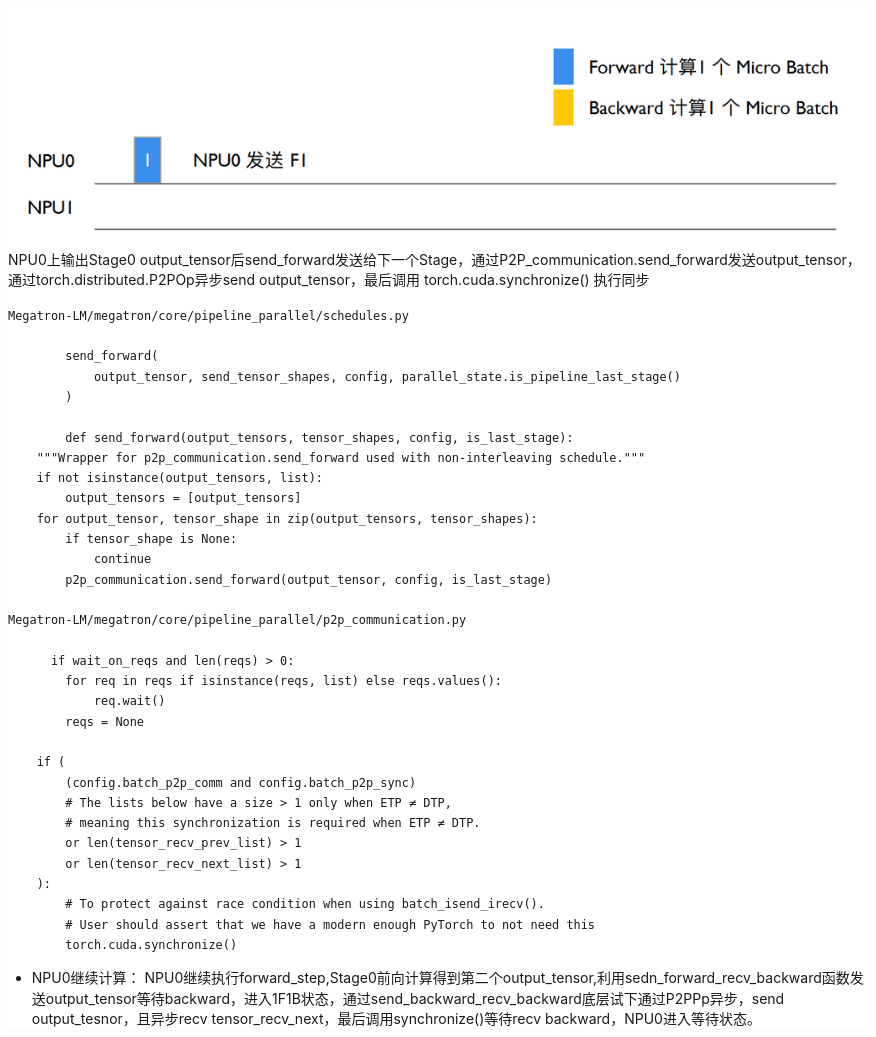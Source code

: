 ![NPU0传递激活](images/10pipeline13.png)
NPU0上输出Stage0 output_tensor后send_forward发送给下一个Stage，通过P2P_communication.send_forward发送output_tensor，通过torch.distributed.P2POp异步send output_tensor，最后调用 torch.cuda.synchronize() 执行同步
```
Megatron-LM/megatron/core/pipeline_parallel/schedules.py

        send_forward(
            output_tensor, send_tensor_shapes, config, parallel_state.is_pipeline_last_stage()
        )

        def send_forward(output_tensors, tensor_shapes, config, is_last_stage):
    """Wrapper for p2p_communication.send_forward used with non-interleaving schedule."""
    if not isinstance(output_tensors, list):
        output_tensors = [output_tensors]
    for output_tensor, tensor_shape in zip(output_tensors, tensor_shapes):
        if tensor_shape is None:
            continue
        p2p_communication.send_forward(output_tensor, config, is_last_stage)

Megatron-LM/megatron/core/pipeline_parallel/p2p_communication.py

      if wait_on_reqs and len(reqs) > 0:
        for req in reqs if isinstance(reqs, list) else reqs.values():
            req.wait()
        reqs = None

    if (
        (config.batch_p2p_comm and config.batch_p2p_sync)
        # The lists below have a size > 1 only when ETP ≠ DTP,
        # meaning this synchronization is required when ETP ≠ DTP.
        or len(tensor_recv_prev_list) > 1
        or len(tensor_recv_next_list) > 1
    ):
        # To protect against race condition when using batch_isend_irecv().
        # User should assert that we have a modern enough PyTorch to not need this
        torch.cuda.synchronize()    
```

- NPU0继续计算：
NPU0继续执行forward_step,Stage0前向计算得到第二个output_tensor,利用sedn_forward_recv_backward函数发送output_tensor等待backward，进入1F1B状态，通过send_backward_recv_backward底层试下通过P2PPp异步，send output_tesnor，且异步recv tensor_recv_next，最后调用synchronize()等待recv backward，NPU0进入等待状态。